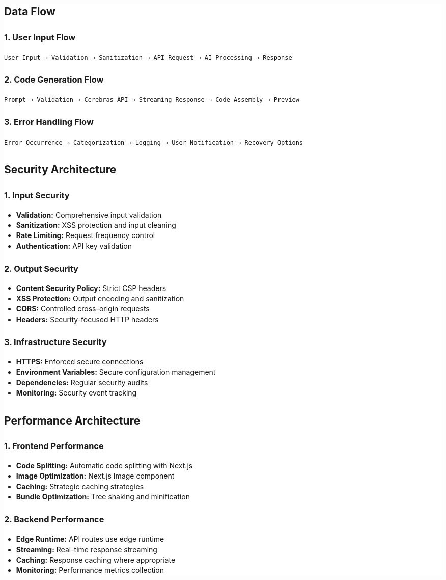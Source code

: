 ## Data Flow

### 1. User Input Flow
```
User Input → Validation → Sanitization → API Request → AI Processing → Response
```

### 2. Code Generation Flow
```
Prompt → Validation → Cerebras API → Streaming Response → Code Assembly → Preview
```

### 3. Error Handling Flow
```
Error Occurrence → Categorization → Logging → User Notification → Recovery Options
```

## Security Architecture

### 1. Input Security
- **Validation:** Comprehensive input validation
- **Sanitization:** XSS protection and input cleaning
- **Rate Limiting:** Request frequency control
- **Authentication:** API key validation

### 2. Output Security
- **Content Security Policy:** Strict CSP headers
- **XSS Protection:** Output encoding and sanitization
- **CORS:** Controlled cross-origin requests
- **Headers:** Security-focused HTTP headers

### 3. Infrastructure Security
- **HTTPS:** Enforced secure connections
- **Environment Variables:** Secure configuration management
- **Dependencies:** Regular security audits
- **Monitoring:** Security event tracking

## Performance Architecture

### 1. Frontend Performance
- **Code Splitting:** Automatic code splitting with Next.js
- **Image Optimization:** Next.js Image component
- **Caching:** Strategic caching strategies
- **Bundle Optimization:** Tree shaking and minification

### 2. Backend Performance
- **Edge Runtime:** API routes use edge runtime
- **Streaming:** Real-time response streaming
- **Caching:** Response caching where appropriate
- **Monitoring:** Performance metrics collection

